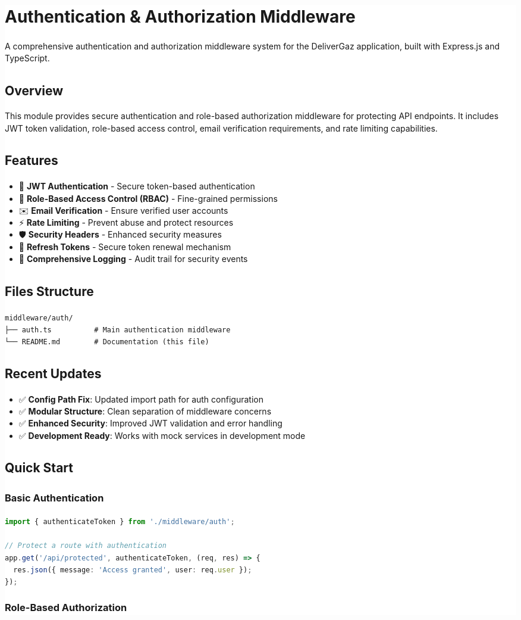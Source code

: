 # Authentication & Authorization Middleware

A comprehensive authentication and authorization middleware system for the DeliverGaz application, built with Express.js and TypeScript.

## Overview

This module provides secure authentication and role-based authorization middleware for protecting API endpoints. It includes JWT token validation, role-based access control, email verification requirements, and rate limiting capabilities.

## Features

- 🔐 **JWT Authentication** - Secure token-based authentication
- 👥 **Role-Based Access Control (RBAC)** - Fine-grained permissions
- ✉️ **Email Verification** - Ensure verified user accounts
- ⚡ **Rate Limiting** - Prevent abuse and protect resources
- 🛡️ **Security Headers** - Enhanced security measures
- 🔄 **Refresh Tokens** - Secure token renewal mechanism
- 📝 **Comprehensive Logging** - Audit trail for security events

## Files Structure

```
middleware/auth/
├── auth.ts          # Main authentication middleware
└── README.md        # Documentation (this file)
```

## Recent Updates

- ✅ **Config Path Fix**: Updated import path for auth configuration
- ✅ **Modular Structure**: Clean separation of middleware concerns
- ✅ **Enhanced Security**: Improved JWT validation and error handling
- ✅ **Development Ready**: Works with mock services in development mode

## Quick Start

### Basic Authentication

```typescript
import { authenticateToken } from './middleware/auth';

// Protect a route with authentication
app.get('/api/protected', authenticateToken, (req, res) => {
  res.json({ message: 'Access granted', user: req.user });
});
```

### Role-Based Authorization
